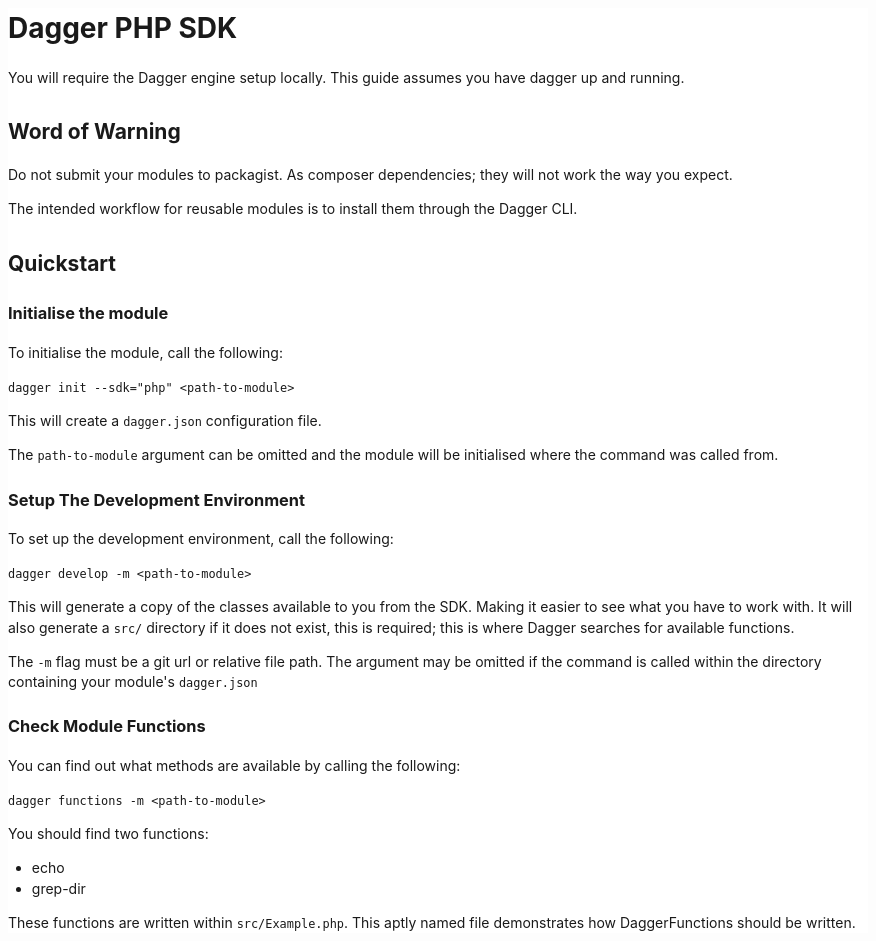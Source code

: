 # Dagger PHP SDK

You will require the Dagger engine setup locally.
This guide assumes you have dagger up and running.

## Word of Warning

Do not submit your modules to packagist.
As composer dependencies; they will not work the way you expect.

The intended workflow for reusable modules is to install them through the Dagger CLI.

## Quickstart

### Initialise the module

To initialise the module, call the following:

```
dagger init --sdk="php" <path-to-module>
```

This will create a `dagger.json` configuration file.

The `path-to-module` argument can be omitted and the module will be initialised where the command was called from.

### Setup The Development Environment

To set up the development environment, call the following:

```
dagger develop -m <path-to-module>
```

This will generate a copy of the classes available to you from the SDK. Making it easier to see what you have to work with. It will also generate a `src/` directory if it does not exist, this is required; this is where Dagger searches for available functions.

The `-m` flag must be a git url or relative file path. The argument may be omitted if the command is called within the directory containing your module's `dagger.json`

### Check Module Functions

You can find out what methods are available by calling the following:

```
dagger functions -m <path-to-module>
```

You should find two functions:
- echo
- grep-dir

These functions are written within `src/Example.php`.
This aptly named file demonstrates how DaggerFunctions should be written.
